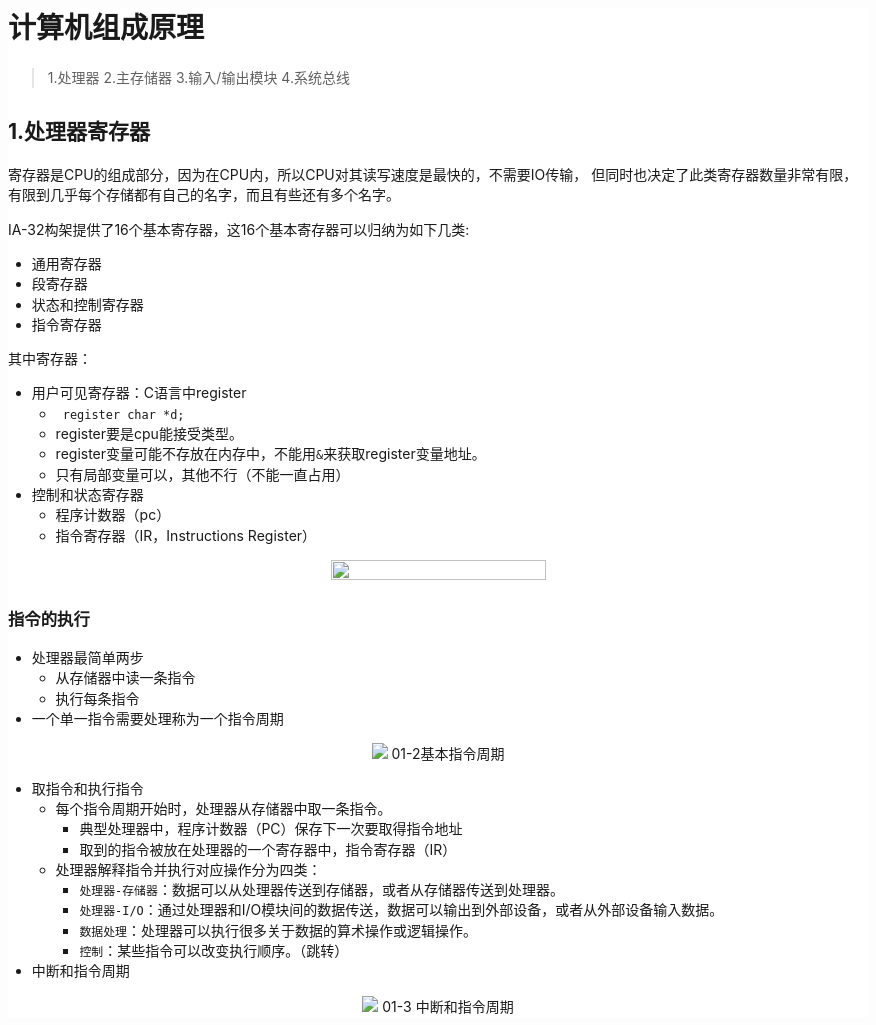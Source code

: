 # 计算机组成原理
> 1.处理器 2.主存储器 3.输入/输出模块 4.系统总线

## 1.处理器寄存器

寄存器是CPU的组成部分，因为在CPU内，所以CPU对其读写速度是最快的，不需要IO传输，
但同时也决定了此类寄存器数量非常有限，有限到几乎每个存储都有自己的名字，而且有些还有多个名字。

IA-32构架提供了16个基本寄存器，这16个基本寄存器可以归纳为如下几类:

* 通用寄存器
* 段寄存器
* 状态和控制寄存器
* 指令寄存器

其中寄存器：
* 用户可见寄存器：C语言中register
	* ` register char *d;`
	* register要是cpu能接受类型。
	* register变量可能不存放在内存中，不能用`&`来获取register变量地址。
	* 只有局部变量可以，其他不行（不能一直占用）
* 控制和状态寄存器
	* 程序计数器（pc）
	* 指令寄存器（IR，Instructions Register）
	
<center>
<image src="./image/01-1.png" height="50%" width="50%">
</center>

### 指令的执行

* 处理器最简单两步
	* 从存储器中读一条指令
	* 执行每条指令
* 一个单一指令需要处理称为一个指令周期

<center>
<image src="./image/01-2.png">
01-2基本指令周期
</center>

* 取指令和执行指令
	* 每个指令周期开始时，处理器从存储器中取一条指令。
		* 典型处理器中，程序计数器（PC）保存下一次要取得指令地址
		* 取到的指令被放在处理器的一个寄存器中，指令寄存器（IR）
	* 处理器解释指令并执行对应操作分为四类：
		* `处理器-存储器`：数据可以从处理器传送到存储器，或者从存储器传送到处理器。
		* `处理器-I/O`：通过处理器和I/O模块间的数据传送，数据可以输出到外部设备，或者从外部设备输入数据。
		* `数据处理`：处理器可以执行很多关于数据的算术操作或逻辑操作。
		* `控制`：某些指令可以改变执行顺序。（跳转）
* 中断和指令周期

<center>
<image src="./image/01-3.png">
01-3 中断和指令周期
</center>
